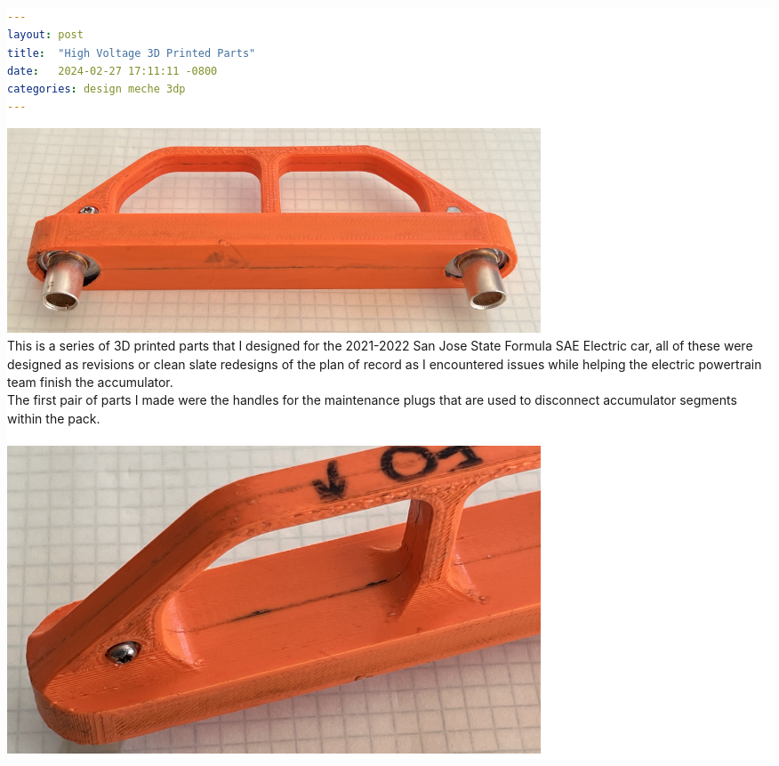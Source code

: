 ```yaml
---
layout: post
title:  "High Voltage 3D Printed Parts"
date:   2024-02-27 17:11:11 -0800
categories: design meche 3dp
---
```


<img src="/assets/hv_3dp/hv_01.jpeg" width = 600 class="rounded-image">
<br>
This is a series of 3D printed parts that I designed for the 2021-2022 San Jose State Formula SAE Electric car, all of these were designed as revisions or clean slate redesigns of the plan of record as I encountered issues while helping the electric powertrain team finish the accumulator.
<br>
The first pair of parts I made were the handles for the maintenance plugs that are used to disconnect accumulator segments within the pack.
<br>
<br>
<img src="/assets/hv_3dp/hv_02.jpeg" width = 600 class="rounded-image">
<br>
